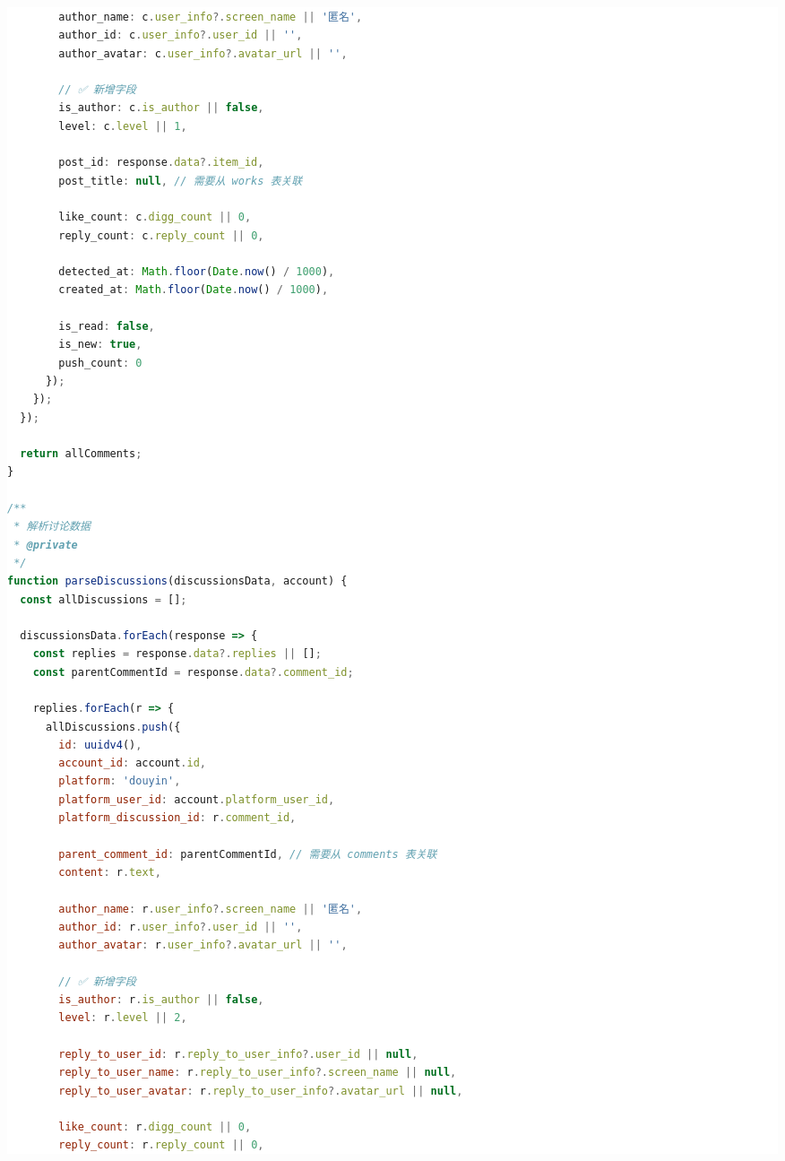 ```javascript
        author_name: c.user_info?.screen_name || '匿名',
        author_id: c.user_info?.user_id || '',
        author_avatar: c.user_info?.avatar_url || '',

        // ✅ 新增字段
        is_author: c.is_author || false,
        level: c.level || 1,

        post_id: response.data?.item_id,
        post_title: null, // 需要从 works 表关联

        like_count: c.digg_count || 0,
        reply_count: c.reply_count || 0,

        detected_at: Math.floor(Date.now() / 1000),
        created_at: Math.floor(Date.now() / 1000),

        is_read: false,
        is_new: true,
        push_count: 0
      });
    });
  });

  return allComments;
}

/**
 * 解析讨论数据
 * @private
 */
function parseDiscussions(discussionsData, account) {
  const allDiscussions = [];

  discussionsData.forEach(response => {
    const replies = response.data?.replies || [];
    const parentCommentId = response.data?.comment_id;

    replies.forEach(r => {
      allDiscussions.push({
        id: uuidv4(),
        account_id: account.id,
        platform: 'douyin',
        platform_user_id: account.platform_user_id,
        platform_discussion_id: r.comment_id,

        parent_comment_id: parentCommentId, // 需要从 comments 表关联
        content: r.text,

        author_name: r.user_info?.screen_name || '匿名',
        author_id: r.user_info?.user_id || '',
        author_avatar: r.user_info?.avatar_url || '',

        // ✅ 新增字段
        is_author: r.is_author || false,
        level: r.level || 2,

        reply_to_user_id: r.reply_to_user_info?.user_id || null,
        reply_to_user_name: r.reply_to_user_info?.screen_name || null,
        reply_to_user_avatar: r.reply_to_user_info?.avatar_url || null,

        like_count: r.digg_count || 0,
        reply_count: r.reply_count || 0,
```